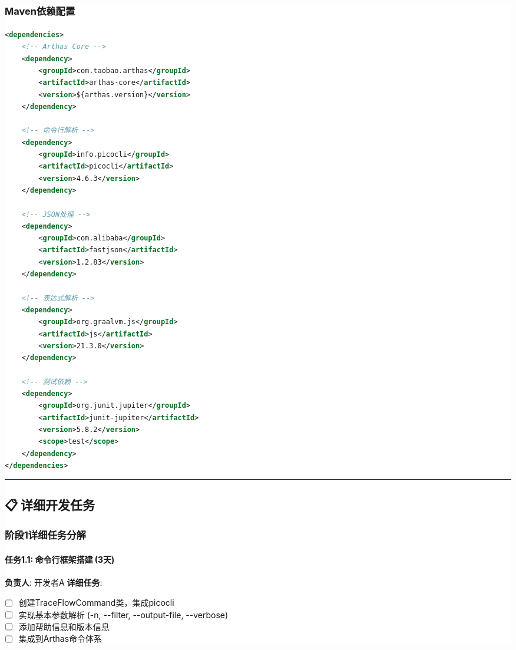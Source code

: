 ### Maven依赖配置
```xml
<dependencies>
    <!-- Arthas Core -->
    <dependency>
        <groupId>com.taobao.arthas</groupId>
        <artifactId>arthas-core</artifactId>
        <version>${arthas.version}</version>
    </dependency>

    <!-- 命令行解析 -->
    <dependency>
        <groupId>info.picocli</groupId>
        <artifactId>picocli</artifactId>
        <version>4.6.3</version>
    </dependency>

    <!-- JSON处理 -->
    <dependency>
        <groupId>com.alibaba</groupId>
        <artifactId>fastjson</artifactId>
        <version>1.2.83</version>
    </dependency>

    <!-- 表达式解析 -->
    <dependency>
        <groupId>org.graalvm.js</groupId>
        <artifactId>js</artifactId>
        <version>21.3.0</version>
    </dependency>

    <!-- 测试依赖 -->
    <dependency>
        <groupId>org.junit.jupiter</groupId>
        <artifactId>junit-jupiter</artifactId>
        <version>5.8.2</version>
        <scope>test</scope>
    </dependency>
</dependencies>
```

---

## 📋 详细开发任务

### 阶段1详细任务分解

#### 任务1.1: 命令行框架搭建 (3天)
**负责人**: 开发者A
**详细任务**:
- [ ] 创建TraceFlowCommand类，集成picocli
- [ ] 实现基本参数解析 (-n, --filter, --output-file, --verbose)
- [ ] 添加帮助信息和版本信息
- [ ] 集成到Arthas命令体系
